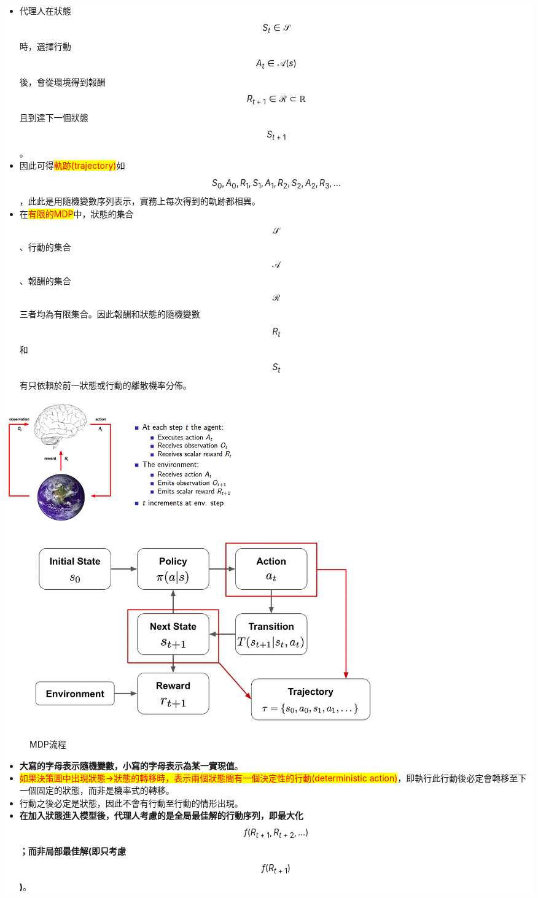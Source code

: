 * 代理人在狀態$$S_t \in \mathcal{S}$$時，選擇行動$$A_t \in \mathcal{A}(s)$$後，會從環境得到報酬$$R_{t+1} \in \mathcal{R} \subset \mathbb{R}$$且到達下一個狀態$$S_{t+1}$$。
* 因此可得<mark style="color:red;">軌跡(trajectory)</mark>如$$S_0, A_0, R_1, S_1, A_1, R_2, S_2, A_2, R_3, \dots$$，此此是用隨機變數序列表示，實務上每次得到的軌跡都相異。
* 在<mark style="color:red;">有限的MDP</mark>中，狀態的集合$$\mathcal{S}$$、行動的集合$$\mathcal{A}$$、報酬的集合$$\mathcal{R}$$三者均為有限集合。因此報酬和狀態的隨機變數$$R_t$$​和$$S_t$$​有只依賴於前一狀態或行動的離散機率分佈。

![代理人(通常)無法控制環境，只能觀察狀態，決定行動，得到報酬](../../.gitbook/assets/rl2-min.png)

<figure><img src="../../.gitbook/assets/image (11).png" alt="" width="563"><figcaption><p>MDP流程</p></figcaption></figure>

* **大寫的字母表示隨機變數，小寫的字母表示為某一實現值**。
* <mark style="color:red;">如果決策圖中出現狀態->狀態的轉移時，表示兩個狀態間有一個決定性的行動(deterministic action)</mark>，即執行此行動後必定會轉移至下一個固定的狀態，而非是機率式的轉移。
* 行動之後必定是狀態，因此不會有行動至行動的情形出現。
* **在加入狀態進入模型後，代理人考慮的是全局最佳解的行動序列，即最大化**$$f(R_{t+1}, R_{t+2}, \ldots)$$**；而非局部最佳解(即只考慮**$$f(R_{t+1})$$**)**。
